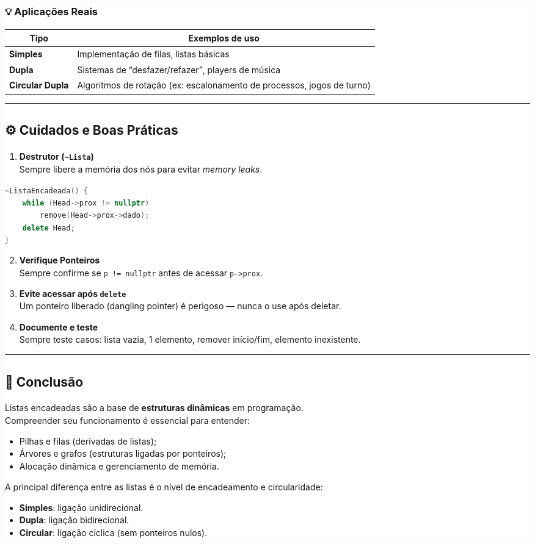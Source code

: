 
### 💡 Aplicações Reais

| Tipo                | Exemplos de uso |
|---------------------|-----------------|
| **Simples**         | Implementação de filas, listas básicas |
| **Dupla**           | Sistemas de “desfazer/refazer”, players de música |
| **Circular Dupla**  | Algoritmos de rotação (ex: escalonamento de processos, jogos de turno) |

---
## ⚙️ Cuidados e Boas Práticas
1. **Destrutor (`~Lista`)**  
Sempre libere a memória dos nós para evitar *memory leaks*.

```cpp
~ListaEncadeada() {
    while (Head->prox != nullptr)
        remove(Head->prox->dado);
    delete Head;
}
```

2. **Verifique Ponteiros**  
Sempre confirme se `p != nullptr` antes de acessar `p->prox`.  

3. **Evite acessar após `delete`**   
Um ponteiro liberado (dangling pointer) é perigoso — nunca o use após deletar.

4. **Documente e teste**  
Sempre teste casos: lista vazia, 1 elemento, remover início/fim, elemento inexistente.

---

## 🧠 Conclusão
Listas encadeadas são a base de **estruturas dinâmicas** em programação.  
Compreender seu funcionamento é essencial para entender:  
- Pilhas e filas (derivadas de listas);
- Árvores e grafos (estruturas ligadas por ponteiros);
- Alocação dinâmica e gerenciamento de memória.

A principal diferença entre as listas é o nível de encadeamento e circularidade:  
- **Simples**: ligação unidirecional.
- **Dupla**: ligação bidirecional.
- **Circular**: ligação cíclica (sem ponteiros nulos).
